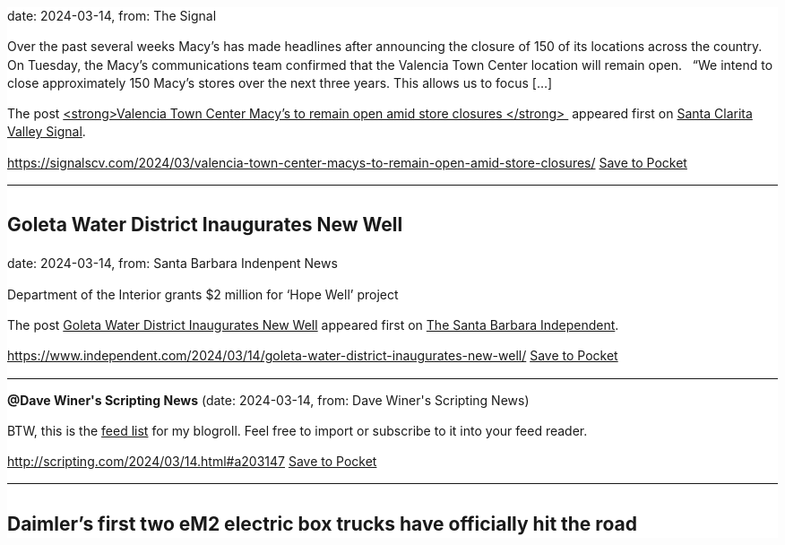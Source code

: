 date: 2024-03-14, from: The Signal

<p>Over the past several weeks Macy’s has made headlines after announcing the closure of 150 of its locations across the country. On Tuesday, the Macy’s communications team confirmed that the Valencia Town Center location will remain open.&#160;&#160; “We intend to close approximately 150 Macy’s stores over the next three years. This allows us to focus [&#8230;]</p>
<p>The post <a rel="nofollow" href="https://signalscv.com/2024/03/valencia-town-center-macys-to-remain-open-amid-store-closures/">&lt;strong&gt;Valencia Town Center Macy’s to remain open amid store closures &lt;/strong&gt; </a> appeared first on <a rel="nofollow" href="https://signalscv.com">Santa Clarita Valley Signal</a>.</p>


<span class="feed-item-link">
<a href="https://signalscv.com/2024/03/valencia-town-center-macys-to-remain-open-amid-store-closures/">https://signalscv.com/2024/03/valencia-town-center-macys-to-remain-open-amid-store-closures/</a> <a href="https://getpocket.com/save" class="pocket-btn" data-lang="en" data-save-url="https://signalscv.com/2024/03/valencia-town-center-macys-to-remain-open-amid-store-closures/">Save to Pocket</a>
</span>

---

## Goleta Water District Inaugurates New Well

date: 2024-03-14, from: Santa Barbara Indenpent News

<p>Department of the Interior grants $2 million for ‘Hope Well’ project</p>
<p>The post <a rel="nofollow" href="https://www.independent.com/2024/03/14/goleta-water-district-inaugurates-new-well/">Goleta Water District Inaugurates New Well</a> appeared first on <a rel="nofollow" href="https://www.independent.com">The Santa Barbara Independent</a>.</p>


<span class="feed-item-link">
<a href="https://www.independent.com/2024/03/14/goleta-water-district-inaugurates-new-well/">https://www.independent.com/2024/03/14/goleta-water-district-inaugurates-new-well/</a> <a href="https://getpocket.com/save" class="pocket-btn" data-lang="en" data-save-url="https://www.independent.com/2024/03/14/goleta-water-district-inaugurates-new-well/">Save to Pocket</a>
</span>

---

**@Dave Winer's Scripting News** (date: 2024-03-14, from: Dave Winer's Scripting News)

BTW, this is the <a href="https://lists.feedcorps.org/daveblogroll.opml">feed list</a> for my blogroll. Feel free to import or subscribe to it into your feed reader.

<span class="feed-item-link">
<a href="http://scripting.com/2024/03/14.html#a203147">http://scripting.com/2024/03/14.html#a203147</a> <a href="https://getpocket.com/save" class="pocket-btn" data-lang="en" data-save-url="http://scripting.com/2024/03/14.html#a203147">Save to Pocket</a>
</span>

---

## Daimler’s first two eM2 electric box trucks have officially hit the road
